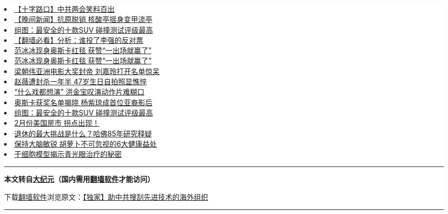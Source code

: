 <li><a href="https://github.com/19920513/djy/blob/master/gb/23/3/14/n13950083.md#1">【十字路口】中共两会笑料百出</a></li>
<li><a href="https://github.com/19920513/djy/blob/master/gb/23/3/14/n13950209.md#1">【晚间新闻】抗原脱销 核酸亭摇身变甲流亭</a></li>
<li><a href="https://github.com/19920513/djy/blob/master/gb/23/3/8/n13945412.md#1">组图：最安全的十款SUV 碰撞测试评级最高</a></li>
<li><a href="https://github.com/19920513/djy/blob/master/gb/23/3/13/n13948884.md#1">【翻墙必看】分析：谁投了李强的反对票</a></li>
<li><a href="https://github.com/19920513/djy/blob/master/gb/23/3/13/n13948868.md#1">范冰冰现身奥斯卡红毯 获赞“一出场就赢了”</a></li>
<li><a href="https://github.com/19920513/djy/blob/master/gb/23/3/13/n13948868.md#1">范冰冰现身奥斯卡红毯 获赞“一出场就赢了”</a></li>
<li><a href="https://github.com/19920513/djy/blob/master/gb/23/3/12/n13948769.md#1">梁朝伟亚洲电影大奖封帝 刘嘉玲打开名单惊呆</a></li>
<li><a href="https://github.com/19920513/djy/blob/master/gb/23/3/13/n13949642.md#1">赵薇遭封杀一年半 47岁生日自拍照显憔悴</a></li>
<li><a href="https://github.com/19920513/djy/blob/master/gb/23/3/12/n13948798.md#1">“什么戏都想演” 洪金宝叹演动作片难糊口</a></li>
<li><a href="https://github.com/19920513/djy/blob/master/gb/23/3/13/n13948969.md#1">奥斯卡获奖名单揭晓 杨紫琼成首位亚裔影后</a></li>
<li><a href="https://github.com/19920513/djy/blob/master/gb/23/3/8/n13945412.md#1">组图：最安全的十款SUV 碰撞测试评级最高</a></li>
<li><a href="https://github.com/19920513/djy/blob/master/gb/23/3/13/n13949469.md#1">2月份美国房市 拐点出现！</a></li>
<li><a href="https://github.com/19920513/djy/blob/master/gb/23/3/12/n13948420.md#1">退休的最大挑战是什么？哈佛85年研究释疑</a></li>
<li><a href="https://github.com/19920513/djy/blob/master/gb/23/3/8/n13945694.md#1">保持大脑敏锐 胡萝卜不可忽视的6大健康益处</a></li>
<li><a href="https://github.com/19920513/djy/blob/master/gb/23/3/5/n13943660.md#1">干细胞模型揭示青光眼治疗的秘密</a></li>
<hr>

<strong>本文转自<a href="https://www.epochtimes.com">大纪元</a>（国内需用<a href="https://github.com/19920513/www/blob/master/README.md#8">翻墙软件</a>才能访问）</strong><p>下载<a href="https://github.com/19920513/www/blob/master/README.md#8">翻墙软件</a>浏览原文：<a href="https://www.epochtimes.com/gb/21/1/6/n12669672.htm">【独家】助中共搜刮先进技术的海外组织</a></p><hr>
